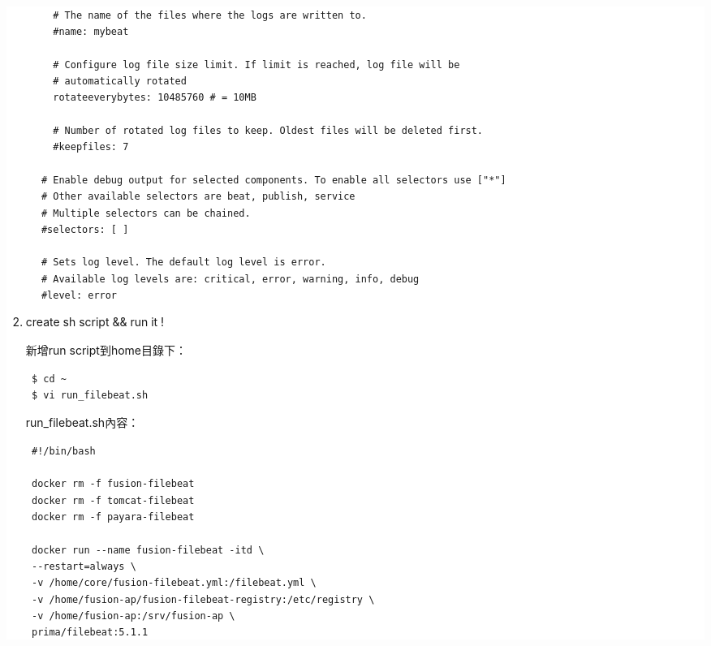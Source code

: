            # The name of the files where the logs are written to.
            #name: mybeat

            # Configure log file size limit. If limit is reached, log file will be
            # automatically rotated
            rotateeverybytes: 10485760 # = 10MB

            # Number of rotated log files to keep. Oldest files will be deleted first.
            #keepfiles: 7

          # Enable debug output for selected components. To enable all selectors use ["*"]
          # Other available selectors are beat, publish, service
          # Multiple selectors can be chained.
          #selectors: [ ]

          # Sets log level. The default log level is error.
          # Available log levels are: critical, error, warning, info, debug
          #level: error

2. create sh script && run it !

	新增run script到home目錄下：

		$ cd ~
		$ vi run_filebeat.sh

	run_filebeat.sh內容：

		#!/bin/bash

        docker rm -f fusion-filebeat
        docker rm -f tomcat-filebeat
        docker rm -f payara-filebeat

        docker run --name fusion-filebeat -itd \
        --restart=always \
        -v /home/core/fusion-filebeat.yml:/filebeat.yml \
        -v /home/fusion-ap/fusion-filebeat-registry:/etc/registry \
        -v /home/fusion-ap:/srv/fusion-ap \
        prima/filebeat:5.1.1
